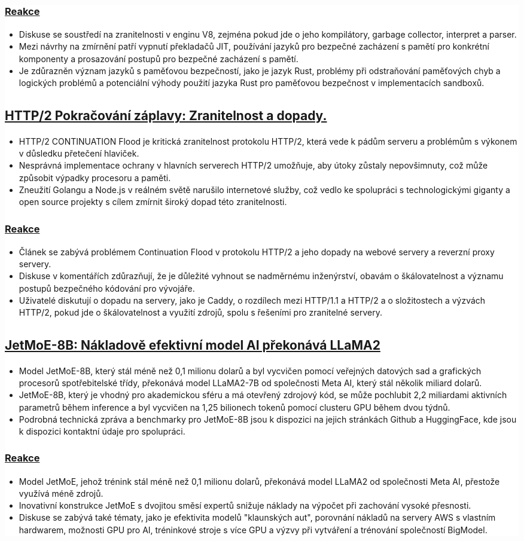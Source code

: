 ### [Reakce](https://news.ycombinator.com/item?id=39930809)

- Diskuse se soustředí na zranitelnosti v enginu V8, zejména pokud jde o jeho kompilátory, garbage collector, interpret a parser.
- Mezi návrhy na zmírnění patří vypnutí překladačů JIT, používání jazyků pro bezpečné zacházení s pamětí pro konkrétní komponenty a prosazování postupů pro bezpečné zacházení s pamětí.
- Je zdůrazněn význam jazyků s paměťovou bezpečností, jako je jazyk Rust, problémy při odstraňování paměťových chyb a logických problémů a potenciální výhody použití jazyka Rust pro paměťovou bezpečnost v implementacích sandboxů.

## [HTTP/2 Pokračování záplavy: Zranitelnost a dopady.](https://nowotarski.info/http2-continuation-flood-technical-details/)

- HTTP/2 CONTINUATION Flood je kritická zranitelnost protokolu HTTP/2, která vede k pádům serveru a problémům s výkonem v důsledku přetečení hlaviček.
- Nesprávná implementace ochrany v hlavních serverech HTTP/2 umožňuje, aby útoky zůstaly nepovšimnuty, což může způsobit výpadky procesoru a paměti.
- Zneužití Golangu a Node.js v reálném světě narušilo internetové služby, což vedlo ke spolupráci s technologickými giganty a open source projekty s cílem zmírnit široký dopad této zranitelnosti.

### [Reakce](https://news.ycombinator.com/item?id=39930919)

- Článek se zabývá problémem Continuation Flood v protokolu HTTP/2 a jeho dopady na webové servery a reverzní proxy servery.
- Diskuse v komentářích zdůrazňují, že je důležité vyhnout se nadměrnému inženýrství, obavám o škálovatelnost a významu postupů bezpečného kódování pro vývojáře.
- Uživatelé diskutují o dopadu na servery, jako je Caddy, o rozdílech mezi HTTP/1.1 a HTTP/2 a o složitostech a výzvách HTTP/2, pokud jde o škálovatelnost a využití zdrojů, spolu s řešeními pro zranitelné servery.

## [JetMoE-8B: Nákladově efektivní model AI překonává LLaMA2](https://research.myshell.ai/jetmoe)

- Model JetMoE-8B, který stál méně než 0,1 milionu dolarů a byl vycvičen pomocí veřejných datových sad a grafických procesorů spotřebitelské třídy, překonává model LLaMA2-7B od společnosti Meta AI, který stál několik miliard dolarů.
- JetMoE-8B, který je vhodný pro akademickou sféru a má otevřený zdrojový kód, se může pochlubit 2,2 miliardami aktivních parametrů během inference a byl vycvičen na 1,25 bilionech tokenů pomocí clusteru GPU během dvou týdnů.
- Podrobná technická zpráva a benchmarky pro JetMoE-8B jsou k dispozici na jejich stránkách Github a HuggingFace, kde jsou k dispozici kontaktní údaje pro spolupráci.

### [Reakce](https://news.ycombinator.com/item?id=39933076)

- Model JetMoE, jehož trénink stál méně než 0,1 milionu dolarů, překonává model LLaMA2 od společnosti Meta AI, přestože využívá méně zdrojů.
- Inovativní konstrukce JetMoE s dvojitou směsí expertů snižuje náklady na výpočet při zachování vysoké přesnosti.
- Diskuse se zabývá také tématy, jako je efektivita modelů "klaunských aut", porovnání nákladů na servery AWS s vlastním hardwarem, možnosti GPU pro AI, tréninkové stroje s více GPU a výzvy při vytváření a trénování společností BigModel.
